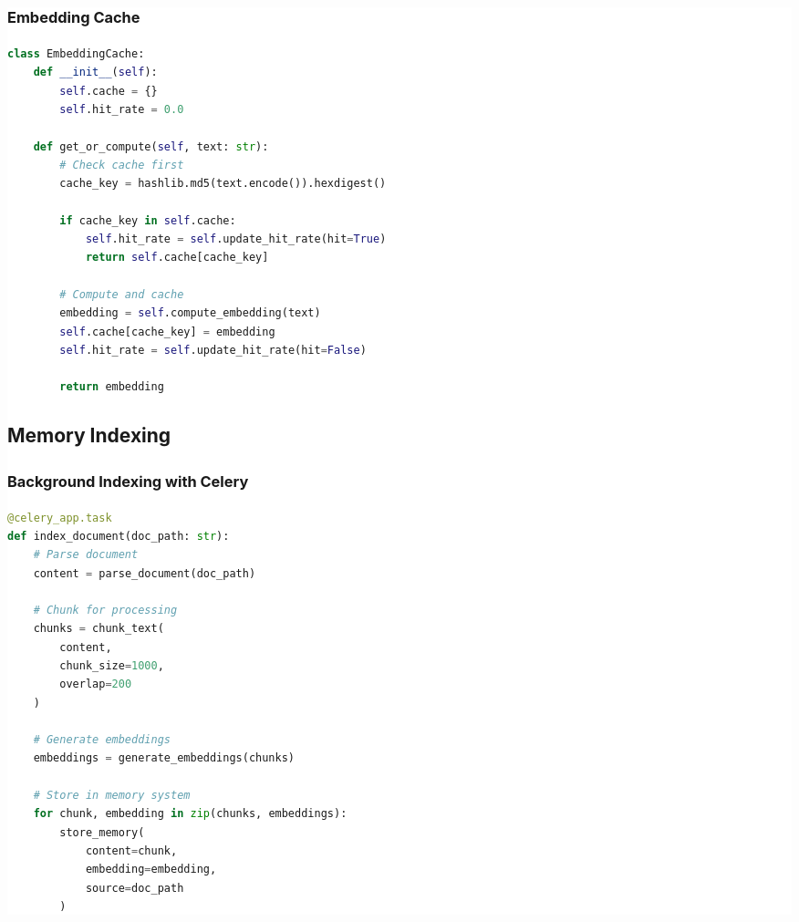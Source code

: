 ### Embedding Cache

```python
class EmbeddingCache:
    def __init__(self):
        self.cache = {}
        self.hit_rate = 0.0
    
    def get_or_compute(self, text: str):
        # Check cache first
        cache_key = hashlib.md5(text.encode()).hexdigest()
        
        if cache_key in self.cache:
            self.hit_rate = self.update_hit_rate(hit=True)
            return self.cache[cache_key]
        
        # Compute and cache
        embedding = self.compute_embedding(text)
        self.cache[cache_key] = embedding
        self.hit_rate = self.update_hit_rate(hit=False)
        
        return embedding
```

## Memory Indexing

### Background Indexing with Celery

```python
@celery_app.task
def index_document(doc_path: str):
    # Parse document
    content = parse_document(doc_path)
    
    # Chunk for processing
    chunks = chunk_text(
        content,
        chunk_size=1000,
        overlap=200
    )
    
    # Generate embeddings
    embeddings = generate_embeddings(chunks)
    
    # Store in memory system
    for chunk, embedding in zip(chunks, embeddings):
        store_memory(
            content=chunk,
            embedding=embedding,
            source=doc_path
        )
```

